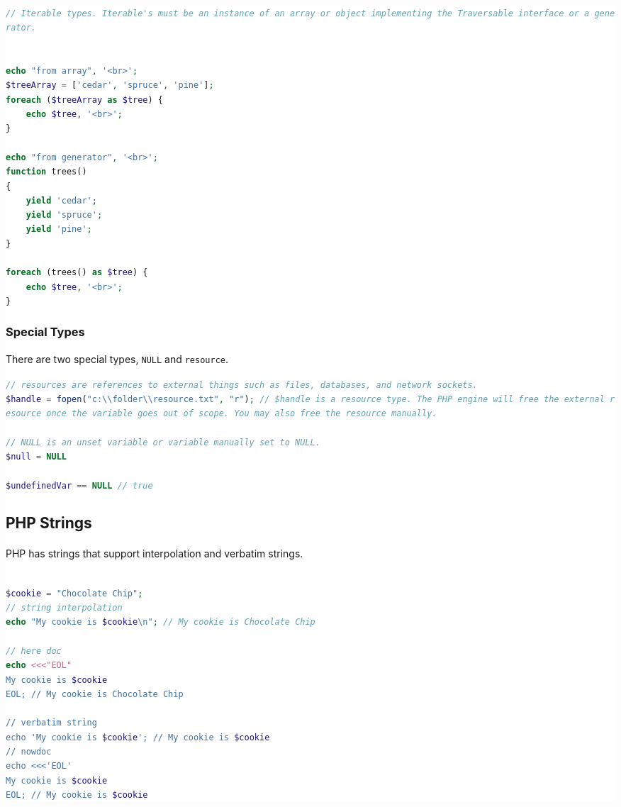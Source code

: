 ```php
```

```php
// Iterable types. Iterable's must be an instance of an array or object implementing the Traversable interface or a generator. 


echo "from array", '<br>';
$treeArray = ['cedar', 'spruce', 'pine'];
foreach ($treeArray as $tree) {
    echo $tree, '<br>';
}

echo "from generator", '<br>';
function trees()
{
    yield 'cedar';
    yield 'spruce';
    yield 'pine';
}

foreach (trees() as $tree) {
    echo $tree, '<br>';
}
```

### Special Types
There are two special types, `NULL` and `resource`.

```php
// resources are references to external things such as files, databases, and network sockets.
$handle = fopen("c:\\folder\\resource.txt", "r"); // $handle is a resource type. The PHP engine will free the external resource once the variable goes out of scope. You may also free the resource manually.

// NULL is an unset variable or variable manually set to NULL.
$null = NULL

$undefinedVar == NULL // true

```



## PHP Strings

PHP has strings that support interpolation and verbatim strings.

```php

$cookie = "Chocolate Chip";
// string interpolation
echo "My cookie is $cookie\n"; // My cookie is Chocolate Chip

// here doc
echo <<<"EOL"
My cookie is $cookie
EOL; // My cookie is Chocolate Chip

// verbatim string
echo 'My cookie is $cookie'; // My cookie is $cookie
// nowdoc
echo <<<'EOL'
My cookie is $cookie
EOL; // My cookie is $cookie

```